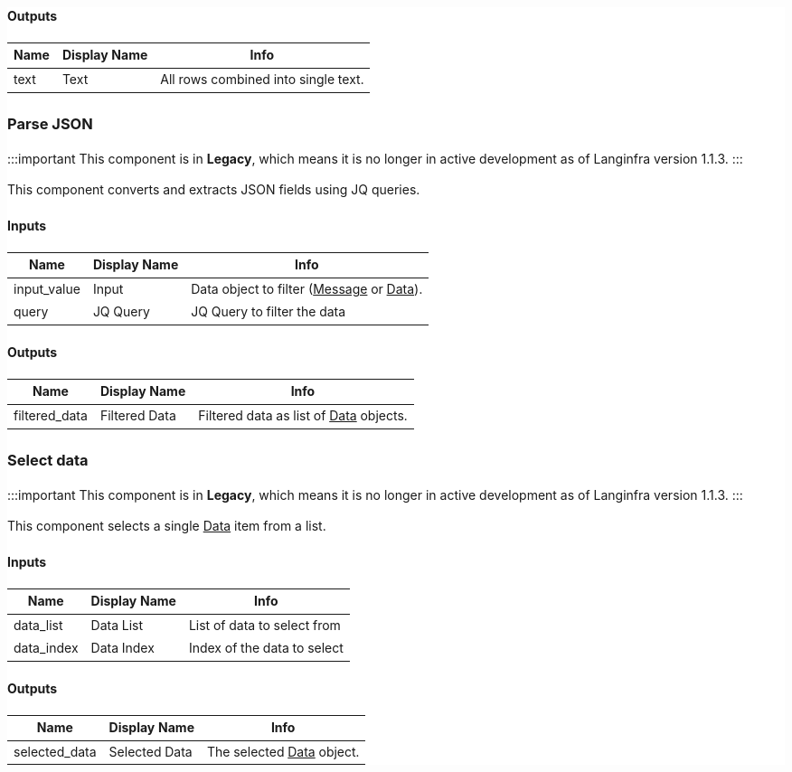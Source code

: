 #### Outputs

| Name | Display Name | Info |
|------|--------------|------|
| text | Text | All rows combined into single text. |

### Parse JSON

:::important
This component is in **Legacy**, which means it is no longer in active development as of Langinfra version 1.1.3.
:::

This component converts and extracts JSON fields using JQ queries.

#### Inputs

| Name | Display Name | Info |
|------|--------------|------|
| input_value | Input | Data object to filter ([Message](/concepts-objects#message-object) or [Data](/concepts-objects#data-object)). |
| query | JQ Query | JQ Query to filter the data |

#### Outputs

| Name | Display Name | Info |
|------|--------------|------|
| filtered_data | Filtered Data | Filtered data as list of [Data](/concepts-objects#data-object) objects. |

### Select data

:::important
This component is in **Legacy**, which means it is no longer in active development as of Langinfra version 1.1.3.
:::

This component selects a single [Data](/concepts-objects#data-object) item from a list.

#### Inputs

| Name | Display Name | Info |
|------|--------------|------|
| data_list | Data List | List of data to select from |
| data_index | Data Index | Index of the data to select |

#### Outputs

| Name | Display Name | Info |
|------|--------------|------|
| selected_data | Selected Data | The selected [Data](/concepts-objects#data-object) object. |
